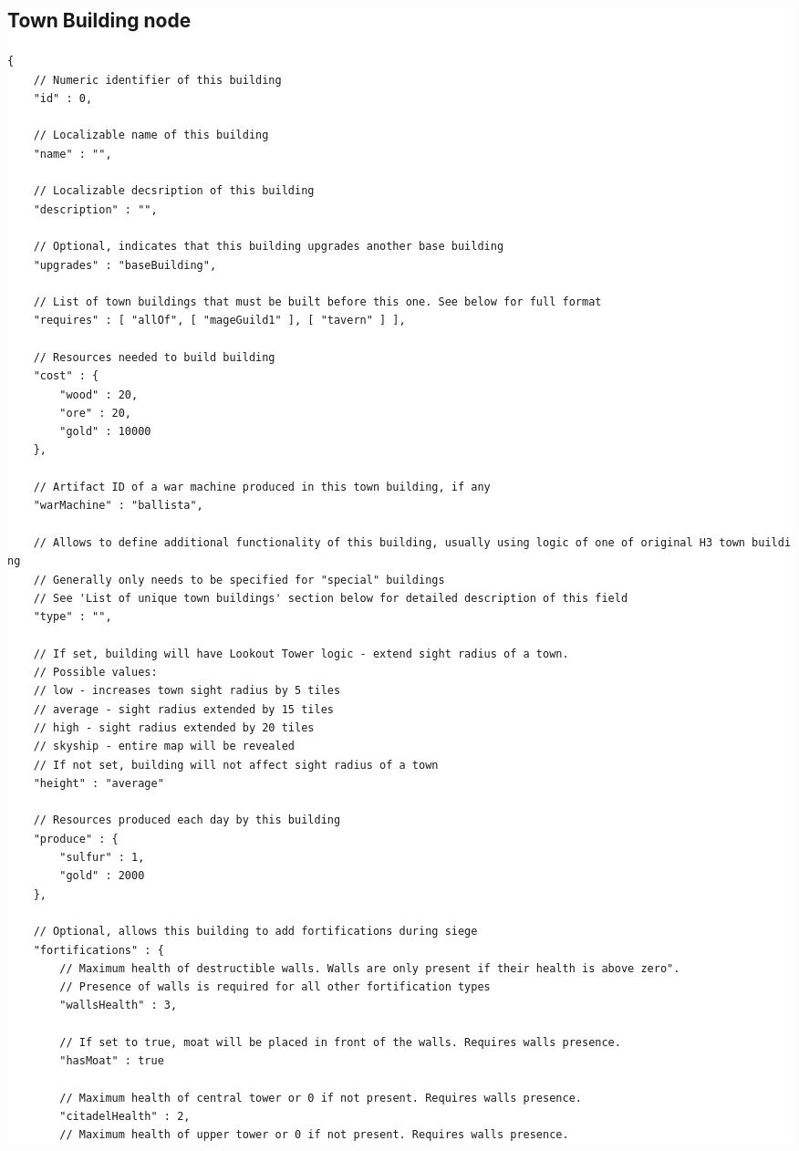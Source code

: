 ## Town Building node

```json5
{
	// Numeric identifier of this building
	"id" : 0,
	
	// Localizable name of this building
	"name" : "",
	
	// Localizable decsription of this building
	"description" : "",
	
	// Optional, indicates that this building upgrades another base building
	"upgrades" : "baseBuilding",
	
	// List of town buildings that must be built before this one. See below for full format
	"requires" : [ "allOf", [ "mageGuild1" ], [ "tavern" ] ],
	
	// Resources needed to build building
	"cost" : { 
		"wood" : 20,
		"ore" : 20,
		"gold" : 10000
	}, 
	
	// Artifact ID of a war machine produced in this town building, if any
	"warMachine" : "ballista",
	
	// Allows to define additional functionality of this building, usually using logic of one of original H3 town building
	// Generally only needs to be specified for "special" buildings
	// See 'List of unique town buildings' section below for detailed description of this field
	"type" : "",
	
	// If set, building will have Lookout Tower logic - extend sight radius of a town.
	// Possible values: 
	// low - increases town sight radius by 5 tiles
	// average - sight radius extended by 15 tiles
	// high - sight radius extended by 20 tiles
	// skyship - entire map will be revealed
	// If not set, building will not affect sight radius of a town
	"height" : "average"
	
	// Resources produced each day by this building
	"produce" : { 
		"sulfur" : 1,
		"gold" : 2000
	},
	
	// Optional, allows this building to add fortifications during siege
	"fortifications" : {
		// Maximum health of destructible walls. Walls are only present if their health is above zero".
		// Presence of walls is required for all other fortification types
		"wallsHealth" : 3,

		// If set to true, moat will be placed in front of the walls. Requires walls presence.
		"hasMoat" : true

		// Maximum health of central tower or 0 if not present. Requires walls presence.
		"citadelHealth" : 2,
		// Maximum health of upper tower or 0 if not present. Requires walls presence.
```